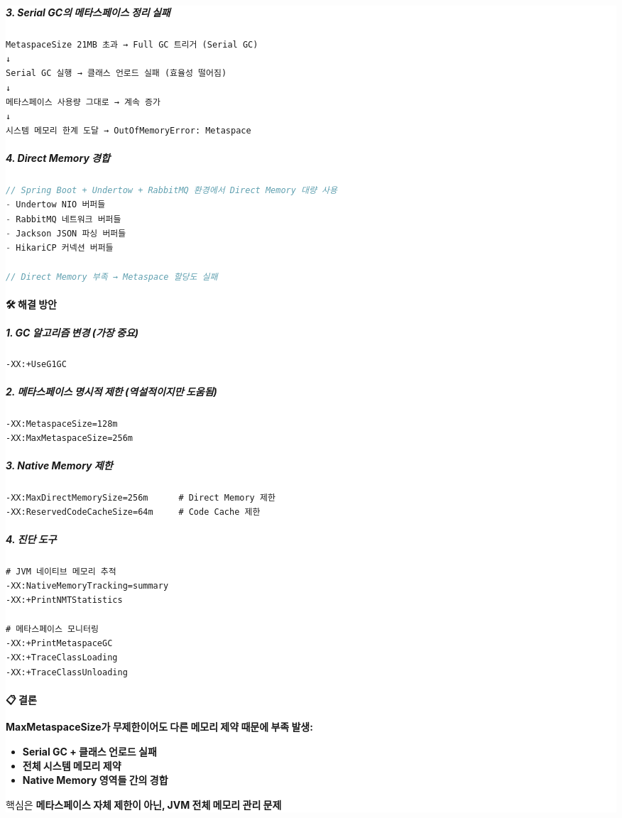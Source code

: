 ##### 3. Serial GC의 메타스페이스 정리 실패
```text
MetaspaceSize 21MB 초과 → Full GC 트리거 (Serial GC)
↓
Serial GC 실행 → 클래스 언로드 실패 (효율성 떨어짐)  
↓
메타스페이스 사용량 그대로 → 계속 증가
↓
시스템 메모리 한계 도달 → OutOfMemoryError: Metaspace
```

##### 4. Direct Memory 경합
```java
// Spring Boot + Undertow + RabbitMQ 환경에서 Direct Memory 대량 사용
- Undertow NIO 버퍼들
- RabbitMQ 네트워크 버퍼들  
- Jackson JSON 파싱 버퍼들
- HikariCP 커넥션 버퍼들

// Direct Memory 부족 → Metaspace 할당도 실패
```

#### 🛠️ 해결 방안

##### 1. GC 알고리즘 변경 (가장 중요)
```shell
-XX:+UseG1GC
```

##### 2. 메타스페이스 명시적 제한 (역설적이지만 도움됨)
```shell
-XX:MetaspaceSize=128m
-XX:MaxMetaspaceSize=256m
```

##### 3. Native Memory 제한
```shell
-XX:MaxDirectMemorySize=256m      # Direct Memory 제한
-XX:ReservedCodeCacheSize=64m     # Code Cache 제한  
```

##### 4. 진단 도구
```shell
# JVM 네이티브 메모리 추적
-XX:NativeMemoryTracking=summary
-XX:+PrintNMTStatistics

# 메타스페이스 모니터링
-XX:+PrintMetaspaceGC
-XX:+TraceClassLoading
-XX:+TraceClassUnloading
```

#### 📋 결론
**MaxMetaspaceSize가 무제한이어도 다른 메모리 제약 때문에 부족 발생:**
- **Serial GC + 클래스 언로드 실패**
- **전체 시스템 메모리 제약** 
- **Native Memory 영역들 간의 경합**

핵심은 **메타스페이스 자체 제한이 아닌, JVM 전체 메모리 관리 문제**

